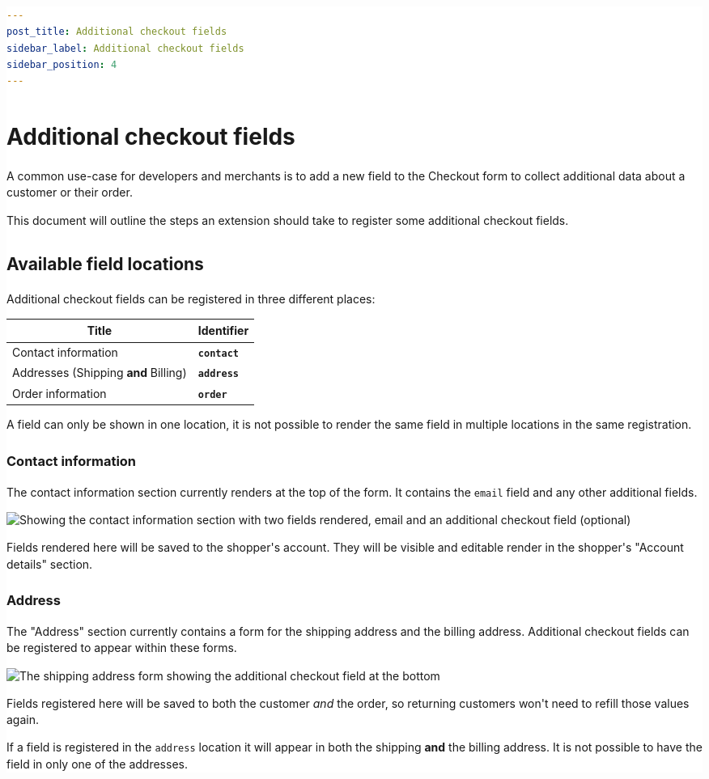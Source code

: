 ```yaml
---
post_title: Additional checkout fields
sidebar_label: Additional checkout fields
sidebar_position: 4
---
```


# Additional checkout fields

A common use-case for developers and merchants is to add a new field to the Checkout form to collect additional data about a customer or their order.

This document will outline the steps an extension should take to register some additional checkout fields.

## Available field locations

Additional checkout fields can be registered in three different places:

| Title                                | Identifier |
| ------------------------------------ | ---------- |
| Contact information                  | **`contact`**  |
| Addresses (Shipping **and** Billing) | **`address`**  |
| Order information                    | **`order`**    |

A field can only be shown in one location, it is not possible to render the same field in multiple locations in the same registration.

### Contact information

The contact information section currently renders at the top of the form. It contains the `email` field and any other additional fields.

![Showing the contact information section with two fields rendered, email and an additional checkout field (optional)](https://github.com/woocommerce/woocommerce/assets/5656702/097c2596-c629-4eab-9604-577ee7a14cfe)

Fields rendered here will be saved to the shopper's account. They will be visible and editable render in the shopper's "Account details" section.

### Address

The "Address" section currently contains a form for the shipping address and the billing address. Additional checkout fields can be registered to appear within these forms.

![The shipping address form showing the additional checkout field at the bottom](https://github.com/woocommerce/woocommerce/assets/5656702/746d280f-3354-4d37-a78a-a2518eb0e5de)

Fields registered here will be saved to both the customer _and_ the order, so returning customers won't need to refill those values again.

If a field is registered in the `address` location it will appear in both the shipping **and** the billing address. It is not possible to have the field in only one of the addresses.
